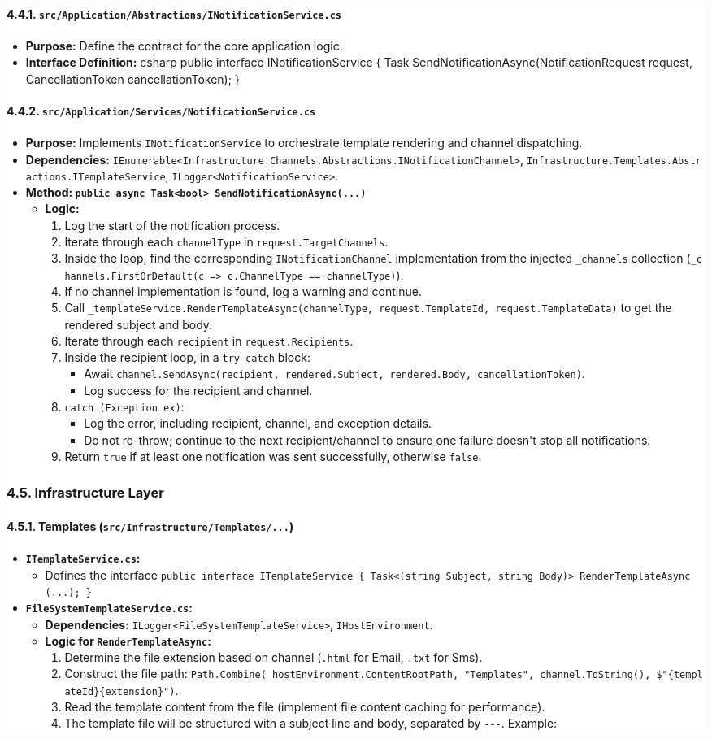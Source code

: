#### 4.4.1. `src/Application/Abstractions/INotificationService.cs`

- **Purpose:** Define the contract for the core application logic.
- **Interface Definition:**
  csharp
  public interface INotificationService
  {
      Task<bool> SendNotificationAsync(NotificationRequest request, CancellationToken cancellationToken);
  }
  

#### 4.4.2. `src/Application/Services/NotificationService.cs`

- **Purpose:** Implements `INotificationService` to orchestrate template rendering and channel dispatching.
- **Dependencies:** `IEnumerable<Infrastructure.Channels.Abstractions.INotificationChannel>`, `Infrastructure.Templates.Abstractions.ITemplateService`, `ILogger<NotificationService>`.
- **Method: `public async Task<bool> SendNotificationAsync(...)`**
  - **Logic:**
    1. Log the start of the notification process.
    2. Iterate through each `channelType` in `request.TargetChannels`.
    3. Inside the loop, find the corresponding `INotificationChannel` implementation from the injected `_channels` collection (`_channels.FirstOrDefault(c => c.ChannelType == channelType)`).
    4. If no channel implementation is found, log a warning and continue.
    5. Call `_templateService.RenderTemplateAsync(channelType, request.TemplateId, request.TemplateData)` to get the rendered subject and body.
    6. Iterate through each `recipient` in `request.Recipients`.
    7. Inside the recipient loop, in a `try-catch` block:
       - Await `channel.SendAsync(recipient, rendered.Subject, rendered.Body, cancellationToken)`.
       - Log success for the recipient and channel.
    8. `catch (Exception ex)`:
       - Log the error, including recipient, channel, and exception details.
       - Do not re-throw; continue to the next recipient/channel to ensure one failure doesn't stop all notifications.
    9. Return `true` if at least one notification was sent successfully, otherwise `false`.

### 4.5. Infrastructure Layer

#### 4.5.1. Templates (`src/Infrastructure/Templates/...`)

- **`ITemplateService.cs`:**
  - Defines the interface `public interface ITemplateService { Task<(string Subject, string Body)> RenderTemplateAsync(...); }`
- **`FileSystemTemplateService.cs`:**
  - **Dependencies:** `ILogger<FileSystemTemplateService>`, `IHostEnvironment`.
  - **Logic for `RenderTemplateAsync`:**
    1. Determine the file extension based on channel (`.html` for Email, `.txt` for Sms).
    2. Construct the file path: `Path.Combine(_hostEnvironment.ContentRootPath, "Templates", channel.ToString(), $"{templateId}{extension}")`.
    3. Read the template content from the file (implement file content caching for performance).
    4. The template file will be structured with a subject line and body, separated by `---`. Example:
       